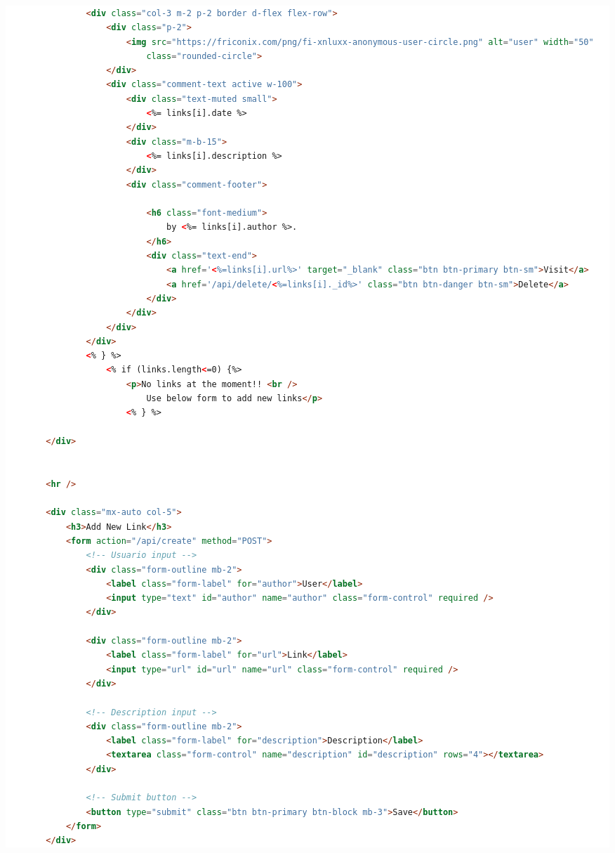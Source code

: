 ```html
                <div class="col-3 m-2 p-2 border d-flex flex-row">
                    <div class="p-2">
                        <img src="https://friconix.com/png/fi-xnluxx-anonymous-user-circle.png" alt="user" width="50"
                            class="rounded-circle">
                    </div>
                    <div class="comment-text active w-100">
                        <div class="text-muted small">
                            <%= links[i].date %>
                        </div>
                        <div class="m-b-15">
                            <%= links[i].description %>
                        </div>
                        <div class="comment-footer">

                            <h6 class="font-medium">
                                by <%= links[i].author %>.
                            </h6>
                            <div class="text-end">
                                <a href='<%=links[i].url%>' target="_blank" class="btn btn-primary btn-sm">Visit</a>
                                <a href='/api/delete/<%=links[i]._id%>' class="btn btn-danger btn-sm">Delete</a>
                            </div>
                        </div>
                    </div>
                </div>
                <% } %>
                    <% if (links.length<=0) {%>
                        <p>No links at the moment!! <br />
                            Use below form to add new links</p>
                        <% } %>

        </div>


        <hr />

        <div class="mx-auto col-5">
            <h3>Add New Link</h3>
            <form action="/api/create" method="POST">
                <!-- Usuario input -->
                <div class="form-outline mb-2">
                    <label class="form-label" for="author">User</label>
                    <input type="text" id="author" name="author" class="form-control" required />
                </div>

                <div class="form-outline mb-2">
                    <label class="form-label" for="url">Link</label>
                    <input type="url" id="url" name="url" class="form-control" required />
                </div>

                <!-- Description input -->
                <div class="form-outline mb-2">
                    <label class="form-label" for="description">Description</label>
                    <textarea class="form-control" name="description" id="description" rows="4"></textarea>
                </div>

                <!-- Submit button -->
                <button type="submit" class="btn btn-primary btn-block mb-3">Save</button>
            </form>
        </div>
```